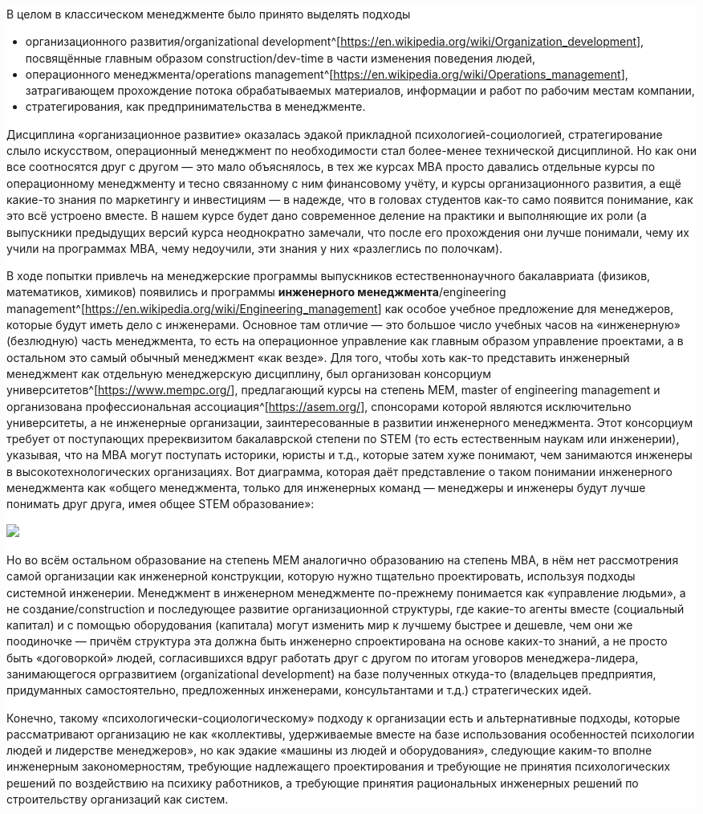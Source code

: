 В целом в классическом менеджменте было принято выделять подходы

* организационного развития/organizational development^[<https://en.wikipedia.org/wiki/Organization_development>], посвящённые главным образом construction/dev-time в части изменения поведения людей,
* операционного менеджмента/operations management^[<https://en.wikipedia.org/wiki/Operations_management>], затрагивающем прохождение потока обрабатываемых материалов, информации и работ по рабочим местам компании,
* стратегирования, как предпринимательства в менеджменте.

Дисциплина «организационное развитие» оказалась эдакой прикладной психологией-социологией, стратегирование слыло искусством, операционный менеджмент по необходимости стал более-менее технической дисциплиной. Но как они все соотносятся друг с другом — это мало объяснялось, в тех же курсах MBA просто давались отдельные курсы по операционному менеджменту и тесно связанному с ним финансовому учёту, и курсы организационного развития, а ещё какие-то знания по маркетингу и инвестициям — в надежде, что в головах студентов как-то само появится понимание, как это всё устроено вместе. В нашем курсе будет дано современное деление на практики и выполняющие их роли (а выпускники предыдущих версий курса неоднократно замечали, что после его прохождения они лучше понимали, чему их учили на программах MBA, чему недоучили, эти знания у них «разлеглись по полочкам).

В ходе попытки привлечь на менеджерские программы выпускников естественнонаучного бакалавриата (физиков, математиков, химиков) появились и программы **инженерного менеджмента**/engineering management^[<https://en.wikipedia.org/wiki/Engineering_management>] как особое учебное предложение для менеджеров, которые будут иметь дело с инженерами. Основное там отличие — это большое число учебных часов на «инженерную» (безлюдную) часть менеджмента, то есть на операционное управление как главным образом управление проектами, а в остальном это самый обычный менеджмент «как везде». Для того, чтобы хоть как-то представить инженерный менеджмент как отдельную менеджерскую дисциплину, был организован консорциум университетов^[<https://www.mempc.org/>], предлагающий курсы на степень MEM, master of engineering management и организована профессиональная ассоциация^[<https://asem.org/>], спонсорами которой являются исключительно университеты, а не инженерные организации, заинтересованные в развитии инженерного менеджмента. Этот консорциум требует от поступающих пререквизитом бакалаврской степени по STEM (то есть естественным наукам или инженерии), указывая, что на MBA могут поступать историки, юристы и т.д., которые затем хуже понимают, чем занимаются инженеры в высокотехнологических организациях. Вот диаграмма, которая даёт представление о таком понимании инженерного менеджмента как «общего менеджмента, только для инженерных команд — менеджеры и инженеры будут лучше понимать друг друга, имея общее STEM образование»:

![](/ru/systems-management/1.png)

Но во всём остальном образование на степень MEM аналогично образованию на степень MBA, в нём нет рассмотрения самой организации как инженерной конструкции, которую нужно тщательно проектировать, используя подходы системной инженерии. Менеджмент в инженерном менеджменте по-прежнему понимается как «управление людьми», а не создание/construction и последующее развитие организационной структуры, где какие-то агенты вместе (социальный капитал) и с помощью оборудования (капитала) могут изменить мир к лучшему быстрее и дешевле, чем они же поодиночке — причём структура эта должна быть инженерно спроектирована на основе каких-то знаний, а не просто быть «договоркой» людей, согласившихся вдруг работать друг с другом по итогам уговоров менеджера-лидера, занимающегося оргразвитием (organizational development) на базе полученных откуда-то (владельцев предприятия, придуманных самостоятельно, предложенных инженерами, консультантами и т.д.) стратегических идей.

Конечно, такому «психологически-социологическому» подходу к организации есть и альтернативные подходы, которые рассматривают организацию не как «коллективы, удерживаемые вместе на базе использования особенностей психологии людей и лидерстве менеджеров», но как эдакие «машины из людей и оборудования», следующие каким-то вполне инженерным закономерностям, требующие надлежащего проектирования и требующие не принятия психологических решений по воздействию на психику работников, а требующие принятия рациональных инженерных решений по строительству организаций как систем.
